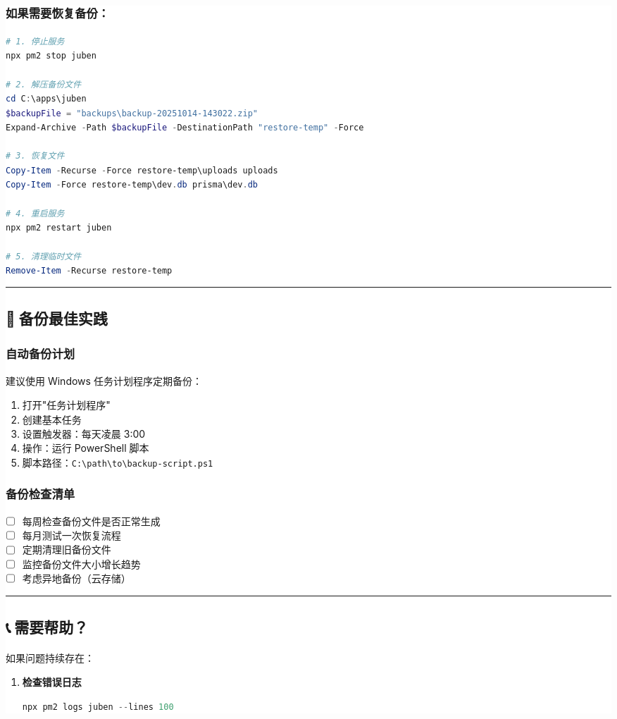 ### 如果需要恢复备份：

```powershell
# 1. 停止服务
npx pm2 stop juben

# 2. 解压备份文件
cd C:\apps\juben
$backupFile = "backups\backup-20251014-143022.zip"
Expand-Archive -Path $backupFile -DestinationPath "restore-temp" -Force

# 3. 恢复文件
Copy-Item -Recurse -Force restore-temp\uploads uploads
Copy-Item -Force restore-temp\dev.db prisma\dev.db

# 4. 重启服务
npx pm2 restart juben

# 5. 清理临时文件
Remove-Item -Recurse restore-temp
```

---

## 📝 备份最佳实践

### 自动备份计划
建议使用 Windows 任务计划程序定期备份：

1. 打开"任务计划程序"
2. 创建基本任务
3. 设置触发器：每天凌晨 3:00
4. 操作：运行 PowerShell 脚本
5. 脚本路径：`C:\path\to\backup-script.ps1`

### 备份检查清单
- [ ] 每周检查备份文件是否正常生成
- [ ] 每月测试一次恢复流程
- [ ] 定期清理旧备份文件
- [ ] 监控备份文件大小增长趋势
- [ ] 考虑异地备份（云存储）

---

## 📞 需要帮助？

如果问题持续存在：

1. **检查错误日志**
   ```powershell
   npx pm2 logs juben --lines 100
   ```
